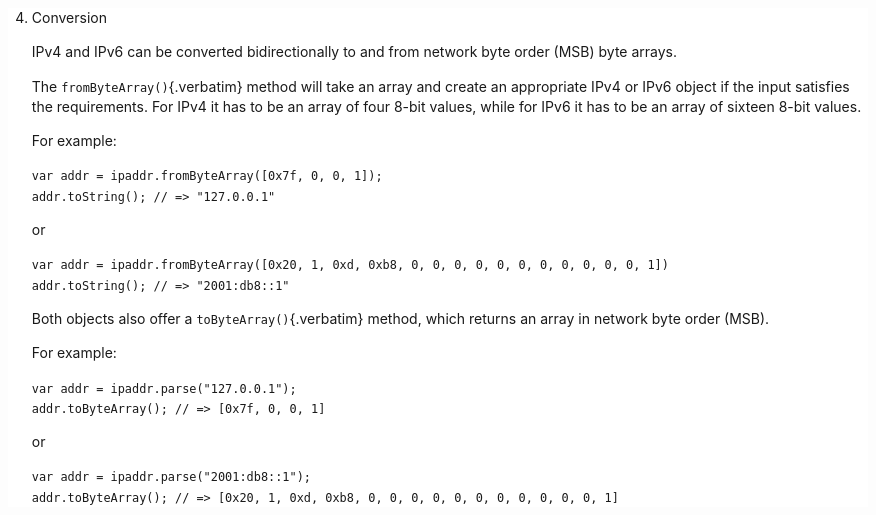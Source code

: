 4.  Conversion

    IPv4 and IPv6 can be converted bidirectionally to and from network
    byte order (MSB) byte arrays.

    The `fromByteArray()`{.verbatim} method will take an array and
    create an appropriate IPv4 or IPv6 object if the input satisfies the
    requirements. For IPv4 it has to be an array of four 8-bit values,
    while for IPv6 it has to be an array of sixteen 8-bit values.

    For example:

    ``` {.javascript org-language="js"}
    var addr = ipaddr.fromByteArray([0x7f, 0, 0, 1]);
    addr.toString(); // => "127.0.0.1"
    ```

    or

    ``` {.javascript org-language="js"}
    var addr = ipaddr.fromByteArray([0x20, 1, 0xd, 0xb8, 0, 0, 0, 0, 0, 0, 0, 0, 0, 0, 0, 1])
    addr.toString(); // => "2001:db8::1"
    ```

    Both objects also offer a `toByteArray()`{.verbatim} method, which
    returns an array in network byte order (MSB).

    For example:

    ``` {.javascript org-language="js"}
    var addr = ipaddr.parse("127.0.0.1");
    addr.toByteArray(); // => [0x7f, 0, 0, 1]
    ```

    or

    ``` {.javascript org-language="js"}
    var addr = ipaddr.parse("2001:db8::1");
    addr.toByteArray(); // => [0x20, 1, 0xd, 0xb8, 0, 0, 0, 0, 0, 0, 0, 0, 0, 0, 0, 1]
    ```
